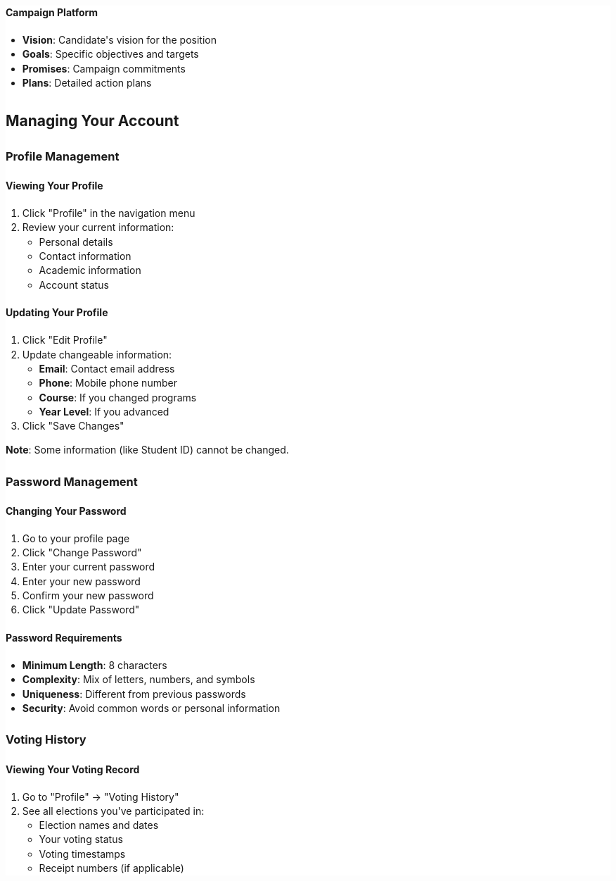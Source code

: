 #### Campaign Platform
- **Vision**: Candidate's vision for the position
- **Goals**: Specific objectives and targets
- **Promises**: Campaign commitments
- **Plans**: Detailed action plans

## Managing Your Account

### Profile Management

#### Viewing Your Profile
1. Click "Profile" in the navigation menu
2. Review your current information:
   - Personal details
   - Contact information
   - Academic information
   - Account status

#### Updating Your Profile
1. Click "Edit Profile"
2. Update changeable information:
   - **Email**: Contact email address
   - **Phone**: Mobile phone number
   - **Course**: If you changed programs
   - **Year Level**: If you advanced
3. Click "Save Changes"

**Note**: Some information (like Student ID) cannot be changed.

### Password Management

#### Changing Your Password
1. Go to your profile page
2. Click "Change Password"
3. Enter your current password
4. Enter your new password
5. Confirm your new password
6. Click "Update Password"

#### Password Requirements
- **Minimum Length**: 8 characters
- **Complexity**: Mix of letters, numbers, and symbols
- **Uniqueness**: Different from previous passwords
- **Security**: Avoid common words or personal information

### Voting History

#### Viewing Your Voting Record
1. Go to "Profile" → "Voting History"
2. See all elections you've participated in:
   - Election names and dates
   - Your voting status
   - Voting timestamps
   - Receipt numbers (if applicable)
